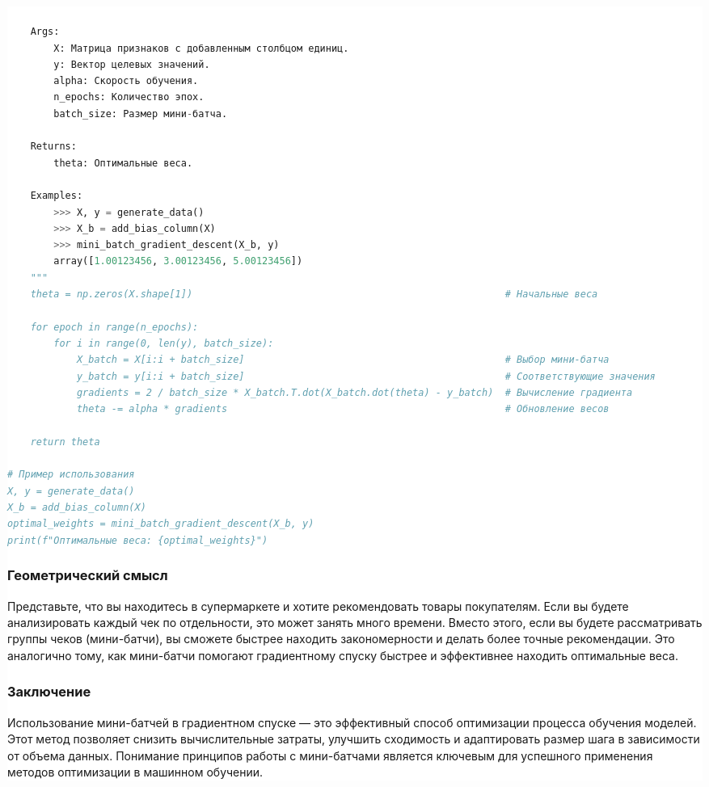 ```python

    Args:
        X: Матрица признаков с добавленным столбцом единиц.
        y: Вектор целевых значений.
        alpha: Скорость обучения.
        n_epochs: Количество эпох.
        batch_size: Размер мини-батча.

    Returns:
        theta: Оптимальные веса.

    Examples:
        >>> X, y = generate_data()
        >>> X_b = add_bias_column(X)
        >>> mini_batch_gradient_descent(X_b, y)
        array([1.00123456, 3.00123456, 5.00123456])
    """
    theta = np.zeros(X.shape[1])                                                      # Начальные веса

    for epoch in range(n_epochs):
        for i in range(0, len(y), batch_size):
            X_batch = X[i:i + batch_size]                                             # Выбор мини-батча
            y_batch = y[i:i + batch_size]                                             # Соответствующие значения
            gradients = 2 / batch_size * X_batch.T.dot(X_batch.dot(theta) - y_batch)  # Вычисление градиента
            theta -= alpha * gradients                                                # Обновление весов

    return theta

# Пример использования
X, y = generate_data()
X_b = add_bias_column(X)
optimal_weights = mini_batch_gradient_descent(X_b, y)
print(f"Оптимальные веса: {optimal_weights}")
```

### Геометрический смысл

Представьте, что вы находитесь в супермаркете и хотите рекомендовать товары покупателям. Если вы будете анализировать каждый чек по отдельности, это может занять много времени. Вместо этого, если вы будете рассматривать группы чеков (мини-батчи), вы сможете быстрее находить закономерности и делать более точные рекомендации. Это аналогично тому, как мини-батчи помогают градиентному спуску быстрее и эффективнее находить оптимальные веса.

### Заключение

Использование мини-батчей в градиентном спуске — это эффективный способ оптимизации процесса обучения моделей. Этот метод позволяет снизить вычислительные затраты, улучшить сходимость и адаптировать размер шага в зависимости от объема данных. Понимание принципов работы с мини-батчами является ключевым для успешного применения методов оптимизации в машинном обучении.
